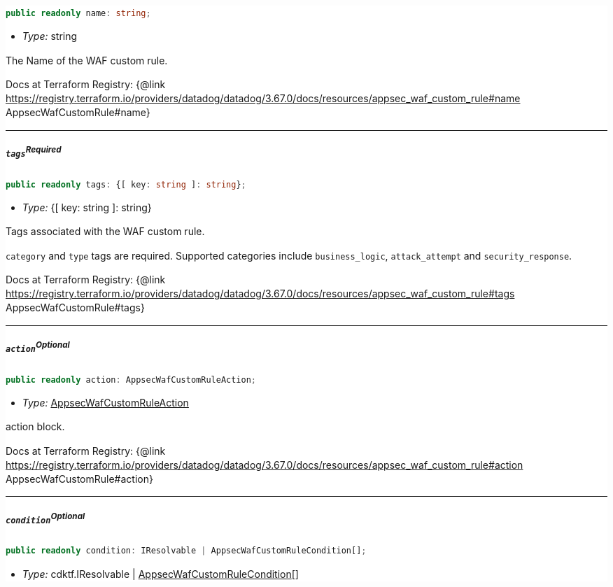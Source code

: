 ```typescript
public readonly name: string;
```

- *Type:* string

The Name of the WAF custom rule.

Docs at Terraform Registry: {@link https://registry.terraform.io/providers/datadog/datadog/3.67.0/docs/resources/appsec_waf_custom_rule#name AppsecWafCustomRule#name}

---

##### `tags`<sup>Required</sup> <a name="tags" id="@cdktf/provider-datadog.appsecWafCustomRule.AppsecWafCustomRuleConfig.property.tags"></a>

```typescript
public readonly tags: {[ key: string ]: string};
```

- *Type:* {[ key: string ]: string}

Tags associated with the WAF custom rule.

`category` and `type` tags are required. Supported categories include `business_logic`, `attack_attempt` and `security_response`.

Docs at Terraform Registry: {@link https://registry.terraform.io/providers/datadog/datadog/3.67.0/docs/resources/appsec_waf_custom_rule#tags AppsecWafCustomRule#tags}

---

##### `action`<sup>Optional</sup> <a name="action" id="@cdktf/provider-datadog.appsecWafCustomRule.AppsecWafCustomRuleConfig.property.action"></a>

```typescript
public readonly action: AppsecWafCustomRuleAction;
```

- *Type:* <a href="#@cdktf/provider-datadog.appsecWafCustomRule.AppsecWafCustomRuleAction">AppsecWafCustomRuleAction</a>

action block.

Docs at Terraform Registry: {@link https://registry.terraform.io/providers/datadog/datadog/3.67.0/docs/resources/appsec_waf_custom_rule#action AppsecWafCustomRule#action}

---

##### `condition`<sup>Optional</sup> <a name="condition" id="@cdktf/provider-datadog.appsecWafCustomRule.AppsecWafCustomRuleConfig.property.condition"></a>

```typescript
public readonly condition: IResolvable | AppsecWafCustomRuleCondition[];
```

- *Type:* cdktf.IResolvable | <a href="#@cdktf/provider-datadog.appsecWafCustomRule.AppsecWafCustomRuleCondition">AppsecWafCustomRuleCondition</a>[]
